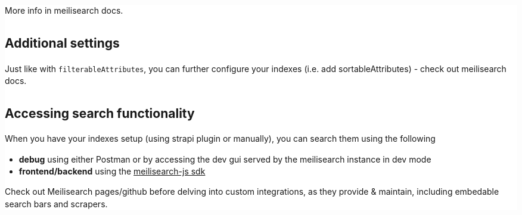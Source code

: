 More info in meilisearch docs.

## Additional settings

Just like with `filterableAttributes`, you can further configure your indexes (i.e. add sortableAttributes) - check out meilisearch docs.

## Accessing search functionality

When you have your indexes setup (using strapi plugin or manually), you can search them using the following

- **debug** using either Postman or by accessing the dev gui served by the meilisearch instance in dev mode
- **frontend/backend** using the [meilisearch-js sdk](https://github.com/meilisearch/meilisearch-js)

Check out Meilisearch pages/github before delving into custom integrations, as they provide & maintain, including embedable search bars and scrapers.

